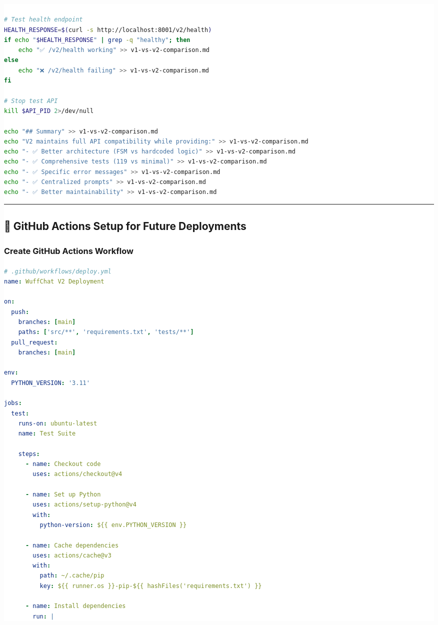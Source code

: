 ```bash

# Test health endpoint
HEALTH_RESPONSE=$(curl -s http://localhost:8001/v2/health)
if echo "$HEALTH_RESPONSE" | grep -q "healthy"; then
    echo "✅ /v2/health working" >> v1-vs-v2-comparison.md
else
    echo "❌ /v2/health failing" >> v1-vs-v2-comparison.md
fi

# Stop test API
kill $API_PID 2>/dev/null

echo "## Summary" >> v1-vs-v2-comparison.md
echo "V2 maintains full API compatibility while providing:" >> v1-vs-v2-comparison.md
echo "- ✅ Better architecture (FSM vs hardcoded logic)" >> v1-vs-v2-comparison.md
echo "- ✅ Comprehensive tests (119 vs minimal)" >> v1-vs-v2-comparison.md
echo "- ✅ Specific error messages" >> v1-vs-v2-comparison.md
echo "- ✅ Centralized prompts" >> v1-vs-v2-comparison.md
echo "- ✅ Better maintainability" >> v1-vs-v2-comparison.md
```

---

## 🚀 GitHub Actions Setup for Future Deployments

### Create GitHub Actions Workflow
```yaml
# .github/workflows/deploy.yml
name: WuffChat V2 Deployment

on:
  push:
    branches: [main]
    paths: ['src/**', 'requirements.txt', 'tests/**']
  pull_request:
    branches: [main]

env:
  PYTHON_VERSION: '3.11'

jobs:
  test:
    runs-on: ubuntu-latest
    name: Test Suite
    
    steps:
      - name: Checkout code
        uses: actions/checkout@v4
        
      - name: Set up Python
        uses: actions/setup-python@v4
        with:
          python-version: ${{ env.PYTHON_VERSION }}
          
      - name: Cache dependencies
        uses: actions/cache@v3
        with:
          path: ~/.cache/pip
          key: ${{ runner.os }}-pip-${{ hashFiles('requirements.txt') }}
          
      - name: Install dependencies
        run: |
```